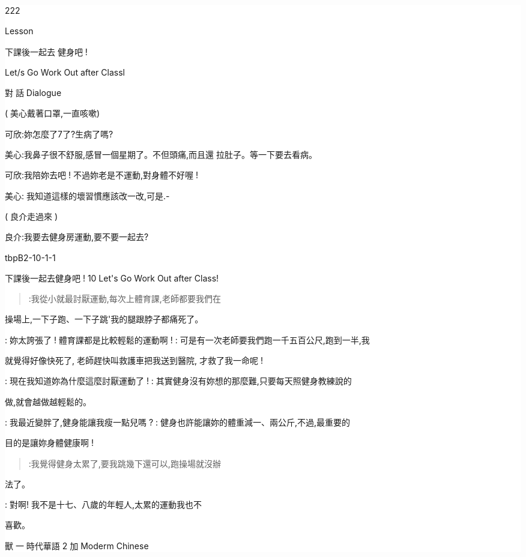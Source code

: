 222

Lesson

下課後一起去
健身吧 !

Let/s Go Work Out after Classl

對 話 Dialogue

( 美心戴著口罩,一直咳嗽)

可欣:妳怎麼了7了?生病了嗎?

美心:我鼻子很不舒服,感冒一個星期了。不但頭痛,而且還
拉肚子。等一下要去看病。

可欣:我陪妳去吧 ! 不過妳老是不運動,對身體不好喔 !

美心: 我知道這樣的壞習慣應該改一改,可是.-

( 良介走過來 )

良介:我要去健身房運動,要不要一起去?

tbpB2-10-1-1

下課後一起去健身吧 ! 10
Let's Go Work Out after Class!

> :我從小就最討厭運動,每次上體育課,老師都要我們在

操場上,一下子跑、一下子跳'我的腿跟脖子都痛死了。

: 妳太誇張了 ! 體育課都是比較輕鬆的運動啊 !
: 可是有一次老師要我們跑一千五百公尺,跑到一半,我

就覺得好像快死了, 老師趕快叫救護車把我送到醫院,
才救了我一命呢 !

: 現在我知道妳為什麼這麼討厭運動了 !
: 其實健身沒有妳想的那麼難,只要每天照健身教練說的

做,就會越做越輕鬆的。

: 我最近變胖了,健身能讓我瘦一點兒嗎 ?
: 健身也許能讓妳的體重減一、兩公斤,不過,最重要的

目的是讓妳身體健康啊 !

> :我覺得健身太累了,要我跳幾下還可以,跑操場就沒辦

法了。

: 對啊! 我不是十七、八歲的年輕人,太累的運動我也不

喜歡。

獸  一
時代華語  2                        加
Moderm Chinese
